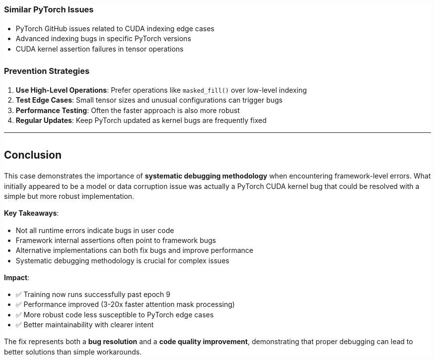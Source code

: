 ### Similar PyTorch Issues

- PyTorch GitHub issues related to CUDA indexing edge cases
- Advanced indexing bugs in specific PyTorch versions
- CUDA kernel assertion failures in tensor operations

### Prevention Strategies

1. **Use High-Level Operations**: Prefer operations like `masked_fill()` over low-level indexing
2. **Test Edge Cases**: Small tensor sizes and unusual configurations can trigger bugs
3. **Performance Testing**: Often the faster approach is also more robust
4. **Regular Updates**: Keep PyTorch updated as kernel bugs are frequently fixed

---

## Conclusion

This case demonstrates the importance of **systematic debugging methodology** when encountering framework-level errors. What initially appeared to be a model or data corruption issue was actually a PyTorch CUDA kernel bug that could be resolved with a simple but more robust implementation.

**Key Takeaways**:
- Not all runtime errors indicate bugs in user code
- Framework internal assertions often point to framework bugs
- Alternative implementations can both fix bugs and improve performance
- Systematic debugging methodology is crucial for complex issues

**Impact**: 
- ✅ Training now runs successfully past epoch 9
- ✅ Performance improved (3-20x faster attention mask processing)
- ✅ More robust code less susceptible to PyTorch edge cases
- ✅ Better maintainability with clearer intent

The fix represents both a **bug resolution** and a **code quality improvement**, demonstrating that proper debugging can lead to better solutions than simple workarounds.
